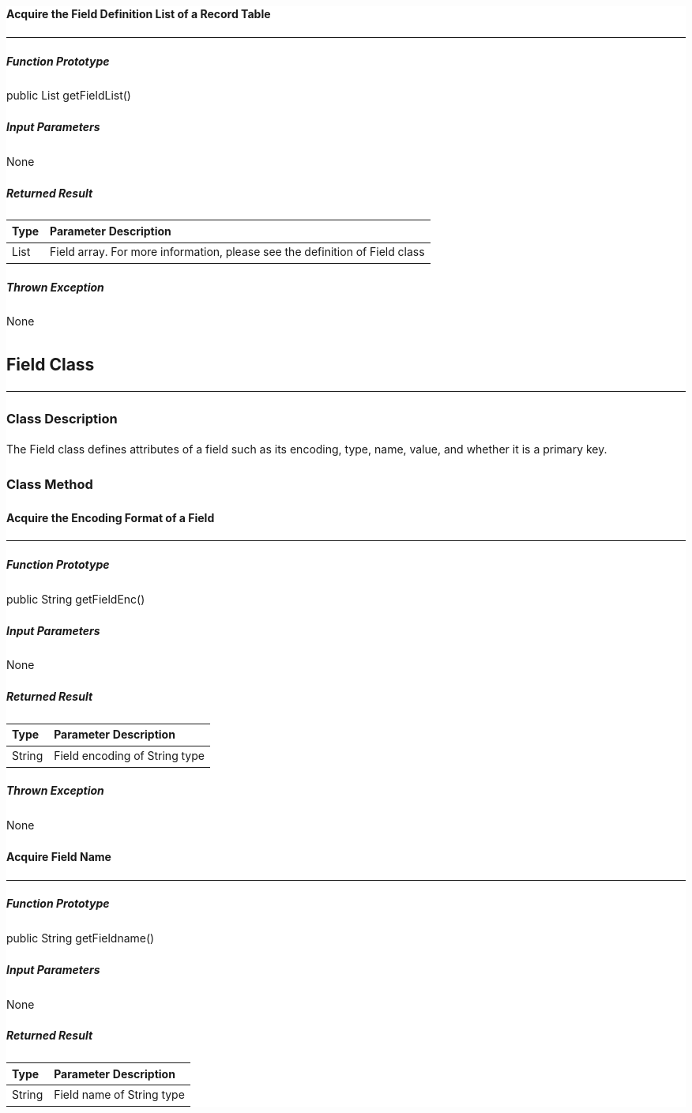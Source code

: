 #### **Acquire the Field Definition List of a Record Table**
---
##### Function Prototype
public List<Field> getFieldList()

##### Input Parameters
None

##### Returned Result
| Type | Parameter Description |
|:-------------|:-------------|
| List<Field> | Field array. For more information, please see the definition of Field class |

##### Thrown Exception
None

## Field Class
---
### Class Description
The Field class defines attributes of a field such as its encoding, type, name, value, and whether it is a primary key.

### Class Method
#### **Acquire the Encoding Format of a Field**
----
##### Function Prototype
public String getFieldEnc()

##### Input Parameters
None
##### Returned Result
| Type | Parameter Description |
|:-------------|:-------------|
| String | Field encoding of String type |

##### Thrown Exception
None

#### **Acquire Field Name**
----
##### Function Prototype
public String getFieldname()

##### Input Parameters
None
##### Returned Result
| Type | Parameter Description |
|:-------------|:-------------|
| String | Field name of String type |
